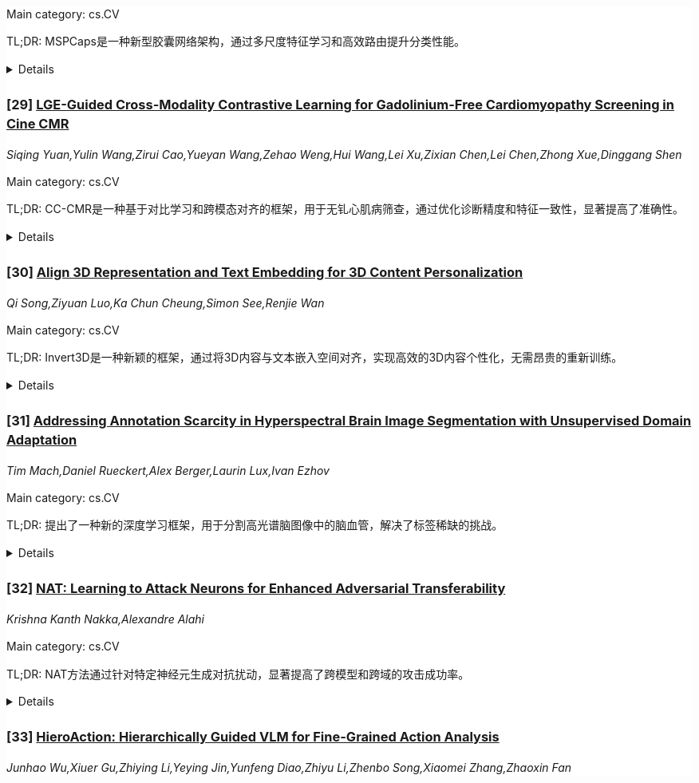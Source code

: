 Main category: cs.CV

TL;DR: MSPCaps是一种新型胶囊网络架构，通过多尺度特征学习和高效路由提升分类性能。


<details><summary>Details</summary></details>


### [29] [LGE-Guided Cross-Modality Contrastive Learning for Gadolinium-Free Cardiomyopathy Screening in Cine CMR](https://arxiv.org/abs/2508.16927)
*Siqing Yuan,Yulin Wang,Zirui Cao,Yueyan Wang,Zehao Weng,Hui Wang,Lei Xu,Zixian Chen,Lei Chen,Zhong Xue,Dinggang Shen*

Main category: cs.CV

TL;DR: CC-CMR是一种基于对比学习和跨模态对齐的框架，用于无钆心肌病筛查，通过优化诊断精度和特征一致性，显著提高了准确性。


<details><summary>Details</summary></details>


### [30] [Align 3D Representation and Text Embedding for 3D Content Personalization](https://arxiv.org/abs/2508.16932)
*Qi Song,Ziyuan Luo,Ka Chun Cheung,Simon See,Renjie Wan*

Main category: cs.CV

TL;DR: Invert3D是一种新颖的框架，通过将3D内容与文本嵌入空间对齐，实现高效的3D内容个性化，无需昂贵的重新训练。


<details><summary>Details</summary></details>


### [31] [Addressing Annotation Scarcity in Hyperspectral Brain Image Segmentation with Unsupervised Domain Adaptation](https://arxiv.org/abs/2508.16934)
*Tim Mach,Daniel Rueckert,Alex Berger,Laurin Lux,Ivan Ezhov*

Main category: cs.CV

TL;DR: 提出了一种新的深度学习框架，用于分割高光谱脑图像中的脑血管，解决了标签稀缺的挑战。


<details><summary>Details</summary></details>


### [32] [NAT: Learning to Attack Neurons for Enhanced Adversarial Transferability](https://arxiv.org/abs/2508.16937)
*Krishna Kanth Nakka,Alexandre Alahi*

Main category: cs.CV

TL;DR: NAT方法通过针对特定神经元生成对抗扰动，显著提高了跨模型和跨域的攻击成功率。


<details><summary>Details</summary></details>


### [33] [HieroAction: Hierarchically Guided VLM for Fine-Grained Action Analysis](https://arxiv.org/abs/2508.16942)
*Junhao Wu,Xiuer Gu,Zhiying Li,Yeying Jin,Yunfeng Diao,Zhiyu Li,Zhenbo Song,Xiaomei Zhang,Zhaoxin Fan*
